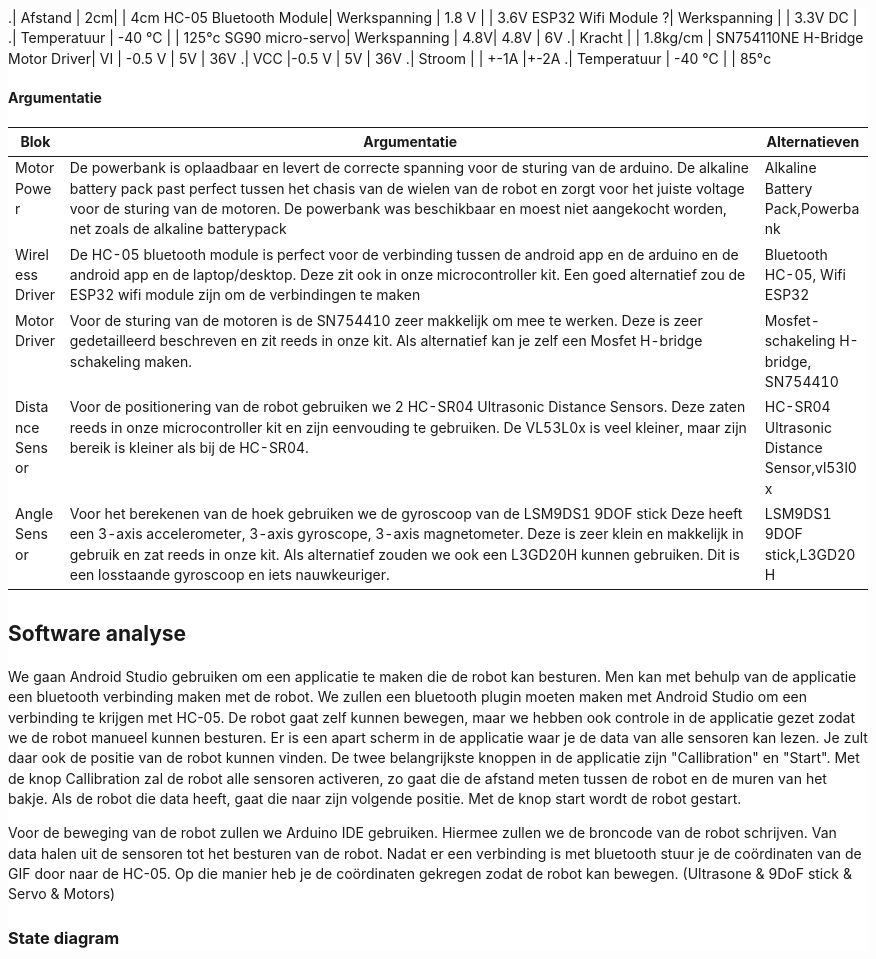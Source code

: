.| Afstand | 2cm| | 4cm
HC-05 Bluetooth Module| Werkspanning | 1.8 V |  | 3.6V
ESP32 Wifi Module ?| Werkspanning | | 3.3V DC | 
.| Temperatuur | -40 °C |  | 125°c
SG90 micro-servo| Werkspanning | 4.8V| 4.8V | 6V
.| Kracht |  | 1.8kg/cm | 
SN754110NE H-Bridge Motor Driver| VI | -0.5 V | 5V | 36V
.| VCC |-0.5 V | 5V | 36V
.| Stroom | | +-1A |+-2A
.| Temperatuur | -40 °C |  | 85°c
#### Argumentatie

Blok | Argumentatie | Alternatieven 
---------|----------|---------|
Motor Power| De powerbank is oplaadbaar en levert de correcte spanning voor de sturing van de arduino. De alkaline battery pack past perfect tussen het chasis van de wielen van de robot en zorgt voor het juiste voltage voor de sturing van de motoren. De powerbank was beschikbaar en moest niet aangekocht worden, net zoals de alkaline batterypack| Alkaline Battery Pack,Powerbank
Wireless Driver| De HC-05 bluetooth module is perfect voor de verbinding tussen de android app en de arduino en de android app en de laptop/desktop. Deze zit ook in onze microcontroller kit. Een goed alternatief zou de ESP32 wifi module zijn om de verbindingen te maken| Bluetooth HC-05, Wifi ESP32
Motor Driver| Voor de sturing van de motoren is de SN754410 zeer makkelijk om mee te werken. Deze is zeer gedetailleerd beschreven en zit reeds in onze kit. Als alternatief kan je zelf een Mosfet H-bridge schakeling maken.|Mosfet-schakeling H-bridge, SN754410
Distance Sensor| Voor de positionering van de robot gebruiken we 2 HC-SR04 Ultrasonic Distance Sensors. Deze zaten reeds in onze microcontroller kit en zijn eenvouding te gebruiken. De VL53L0x is veel kleiner, maar zijn bereik is kleiner als bij de HC-SR04. |HC-SR04 Ultrasonic Distance Sensor,vl53l0x
Angle Sensor| Voor het berekenen van de hoek gebruiken we de gyroscoop van de LSM9DS1 9DOF stick Deze heeft een 3-axis accelerometer, 3-axis gyroscope, 3-axis magnetometer. Deze is zeer klein en makkelijk in gebruik en zat reeds in onze kit. Als alternatief zouden we ook een L3GD20H kunnen gebruiken. Dit is een losstaande gyroscoop en iets nauwkeuriger.|LSM9DS1 9DOF stick,L3GD20H

## Software analyse
We gaan Android Studio gebruiken om een applicatie te maken die de robot kan besturen. Men kan met behulp van de applicatie een bluetooth verbinding maken met de robot. We zullen een bluetooth plugin moeten maken met Android Studio om een verbinding te krijgen met HC-05. De robot gaat zelf kunnen bewegen, maar we hebben ook controle in de applicatie gezet zodat we de robot manueel kunnen besturen. Er is een apart scherm in de applicatie waar je de data van alle sensoren kan lezen. Je zult daar ook de positie van de robot kunnen vinden. De twee belangrijkste knoppen in de applicatie zijn "Callibration" en "Start". Met de knop Callibration zal de robot alle sensoren activeren, zo gaat die de afstand meten tussen de robot en de muren van het bakje. Als de robot die data heeft, gaat die naar zijn volgende positie. Met de knop start wordt de robot gestart.

Voor de beweging van de robot zullen we Arduino IDE gebruiken. Hiermee zullen we de broncode van de robot schrijven. Van data halen uit de sensoren tot het besturen van de robot. Nadat er een verbinding is met bluetooth stuur je de coördinaten van de GIF door naar de HC-05. Op die manier heb je de coördinaten gekregen zodat de robot kan bewegen.
(Ultrasone & 9DoF stick & Servo & Motors) 
### State diagram